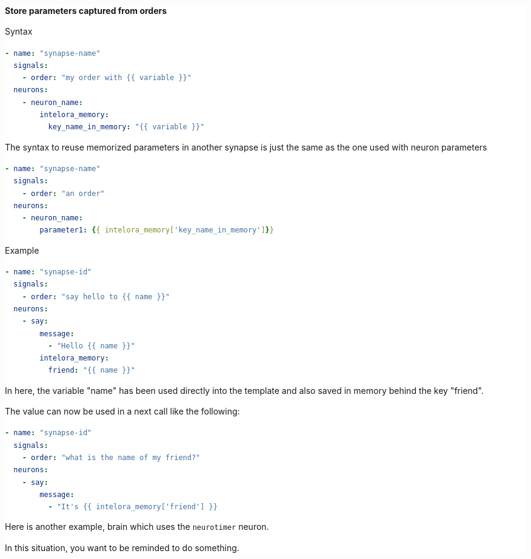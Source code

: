 **Store parameters captured from orders**

Syntax
```yml
- name: "synapse-name"
  signals:
    - order: "my order with {{ variable }}"
  neurons:
    - neuron_name:
        intelora_memory:
          key_name_in_memory: "{{ variable }}"         
```

The syntax to reuse memorized parameters in another synapse is just the same as the one used with neuron parameters

```yml
- name: "synapse-name"
  signals:
    - order: "an order"
  neurons:
    - neuron_name:
        parameter1: {{ intelora_memory['key_name_in_memory']}}               
```

Example
```yml
- name: "synapse-id"
  signals:
    - order: "say hello to {{ name }}"
  neurons:
    - say:
        message:
          - "Hello {{ name }}"
        intelora_memory:
          friend: "{{ name }}"
```

In here, the variable "name" has been used directly into the template and also saved in memory behind the key "friend".

The value can now be used in a next call like the following:

```yml
- name: "synapse-id"
  signals:
    - order: "what is the name of my friend?"
  neurons:
    - say:
        message:
          - "It's {{ intelora_memory['friend'] }} 
```

Here is another example, brain which uses the `neurotimer` neuron. 

In this situation, you want to be reminded to do something.
